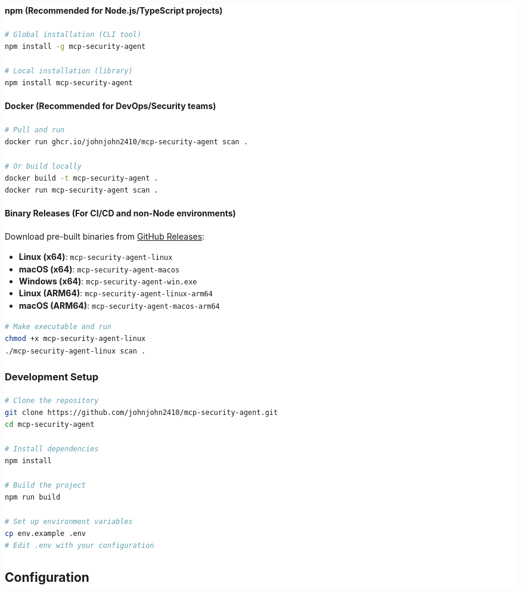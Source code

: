 #### npm (Recommended for Node.js/TypeScript projects)
```bash
# Global installation (CLI tool)
npm install -g mcp-security-agent

# Local installation (library)
npm install mcp-security-agent
```

#### Docker (Recommended for DevOps/Security teams)
```bash
# Pull and run
docker run ghcr.io/johnjohn2410/mcp-security-agent scan .

# Or build locally
docker build -t mcp-security-agent .
docker run mcp-security-agent scan .
```

#### Binary Releases (For CI/CD and non-Node environments)
Download pre-built binaries from [GitHub Releases](https://github.com/johnjohn2410/MCP-Security-Agent/releases):

- **Linux (x64)**: `mcp-security-agent-linux`
- **macOS (x64)**: `mcp-security-agent-macos`
- **Windows (x64)**: `mcp-security-agent-win.exe`
- **Linux (ARM64)**: `mcp-security-agent-linux-arm64`
- **macOS (ARM64)**: `mcp-security-agent-macos-arm64`

```bash
# Make executable and run
chmod +x mcp-security-agent-linux
./mcp-security-agent-linux scan .
```

### Development Setup
```bash
# Clone the repository
git clone https://github.com/johnjohn2410/mcp-security-agent.git
cd mcp-security-agent

# Install dependencies
npm install

# Build the project
npm run build

# Set up environment variables
cp env.example .env
# Edit .env with your configuration
```

## Configuration
